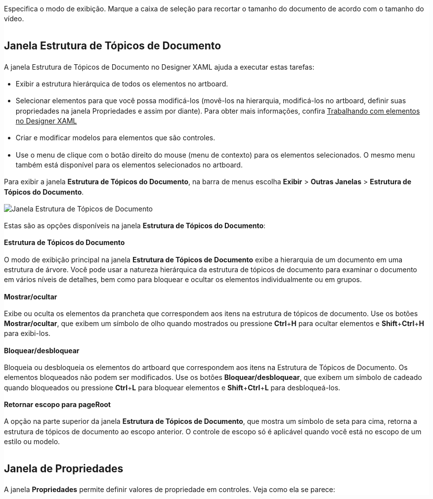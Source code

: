 Especifica o modo de exibição. Marque a caixa de seleção para recortar o tamanho do documento de acordo com o tamanho do vídeo.

## <a name="document-outline-window"></a>Janela Estrutura de Tópicos de Documento

A janela Estrutura de Tópicos de Documento no Designer XAML ajuda a executar estas tarefas:

- Exibir a estrutura hierárquica de todos os elementos no artboard.

- Selecionar elementos para que você possa modificá-los (movê-los na hierarquia, modificá-los no artboard, definir suas propriedades na janela Propriedades e assim por diante). Para obter mais informações, confira [Trabalhando com elementos no Designer XAML](../designers/working-with-elements-in-xaml-designer.md)

- Criar e modificar modelos para elementos que são controles.

- Use o menu de clique com o botão direito do mouse (menu de contexto) para os elementos selecionados. O mesmo menu também está disponível para os elementos selecionados no artboard.

Para exibir a janela **Estrutura de Tópicos do Documento**, na barra de menus escolha **Exibir** > **Outras Janelas** > **Estrutura de Tópicos do Documento**.

![Janela Estrutura de Tópicos de Documento](../designers/media/xaml_editor_doc_outline.png)

Estas são as opções disponíveis na janela **Estrutura de Tópicos do Documento**:

**Estrutura de Tópicos do Documento**

O modo de exibição principal na janela **Estrutura de Tópicos de Documento** exibe a hierarquia de um documento em uma estrutura de árvore. Você pode usar a natureza hierárquica da estrutura de tópicos de documento para examinar o documento em vários níveis de detalhes, bem como para bloquear e ocultar os elementos individualmente ou em grupos.

**Mostrar/ocultar**

Exibe ou oculta os elementos da prancheta que correspondem aos itens na estrutura de tópicos de documento. Use os botões **Mostrar/ocultar**, que exibem um símbolo de olho quando mostrados ou pressione **Ctrl**+**H** para ocultar elementos e **Shift**+**Ctrl**+**H** para exibi-los.

**Bloquear/desbloquear**

Bloqueia ou desbloqueia os elementos do artboard que correspondem aos itens na Estrutura de Tópicos de Documento. Os elementos bloqueados não podem ser modificados. Use os botões **Bloquear/desbloquear**, que exibem um símbolo de cadeado quando bloqueados ou pressione **Ctrl**+**L** para bloquear elementos e **Shift**+**Ctrl**+**L** para desbloqueá-los.

**Retornar escopo para pageRoot**

A opção na parte superior da janela **Estrutura de Tópicos de Documento**, que mostra um símbolo de seta para cima, retorna a estrutura de tópicos de documento ao escopo anterior. O controle de escopo só é aplicável quando você está no escopo de um estilo ou modelo.

## <a name="properties-window"></a>Janela de Propriedades

A janela **Propriedades** permite definir valores de propriedade em controles. Veja como ela se parece:

